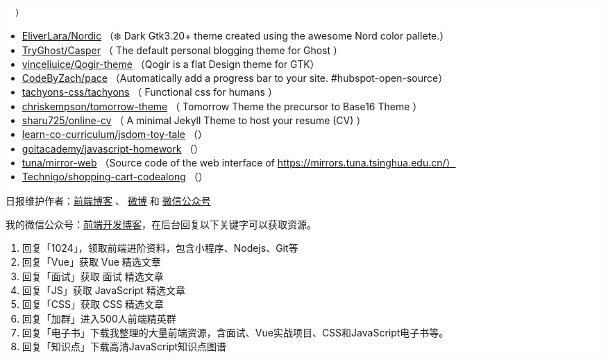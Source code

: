       ）
* [EliverLara/Nordic](https://github.com/EliverLara/Nordic) （:snowflake: Dark Gtk3.20+ theme created using the awesome Nord color pallete.）
* [TryGhost/Casper](https://github.com/TryGhost/Casper) （
        The default personal blogging theme for Ghost
      ）
* [vinceliuice/Qogir-theme](https://github.com/vinceliuice/Qogir-theme) （Qogir is a flat Design theme for GTK）
* [CodeByZach/pace](https://github.com/CodeByZach/pace) （Automatically add a progress bar to your site. #hubspot-open-source）
* [tachyons-css/tachyons](https://github.com/tachyons-css/tachyons) （
        Functional css for humans
      ）
* [chriskempson/tomorrow-theme](https://github.com/chriskempson/tomorrow-theme) （
        Tomorrow Theme the precursor to Base16 Theme
      ）
* [sharu725/online-cv](https://github.com/sharu725/online-cv) （
        A minimal Jekyll Theme to host your resume (CV)
      ）
* [learn-co-curriculum/jsdom-toy-tale](https://github.com/learn-co-curriculum/jsdom-toy-tale) （）
* [goitacademy/javascript-homework](https://github.com/goitacademy/javascript-homework) （）
* [tuna/mirror-web](https://github.com/tuna/mirror-web) （Source code of the web interface of https://mirrors.tuna.tsinghua.edu.cn/）
* [Technigo/shopping-cart-codealong](https://github.com/Technigo/shopping-cart-codealong) （）


日报维护作者：[前端博客](https://qdkfweb.cn/) 、 [微博](https://qdkfweb.cn/go/weibo) 和 [微信公众号](https://open.weixin.qq.com/qr/code?username=caibaojian_com)

我的微信公众号：[前端开发博客](https://open.weixin.qq.com/qr/code?username=caibaojian_com)，在后台回复以下关键字可以获取资源。

1. 回复「1024」，领取前端进阶资料，包含小程序、Nodejs、Git等
2. 回复「Vue」获取 Vue 精选文章
3. 回复「面试」获取 面试 精选文章
4. 回复「JS」获取 JavaScript 精选文章
5. 回复「CSS」获取 CSS 精选文章
6. 回复「加群」进入500人前端精英群
7. 回复「电子书」下载我整理的大量前端资源，含面试、Vue实战项目、CSS和JavaScript电子书等。
8. 回复「知识点」下载高清JavaScript知识点图谱